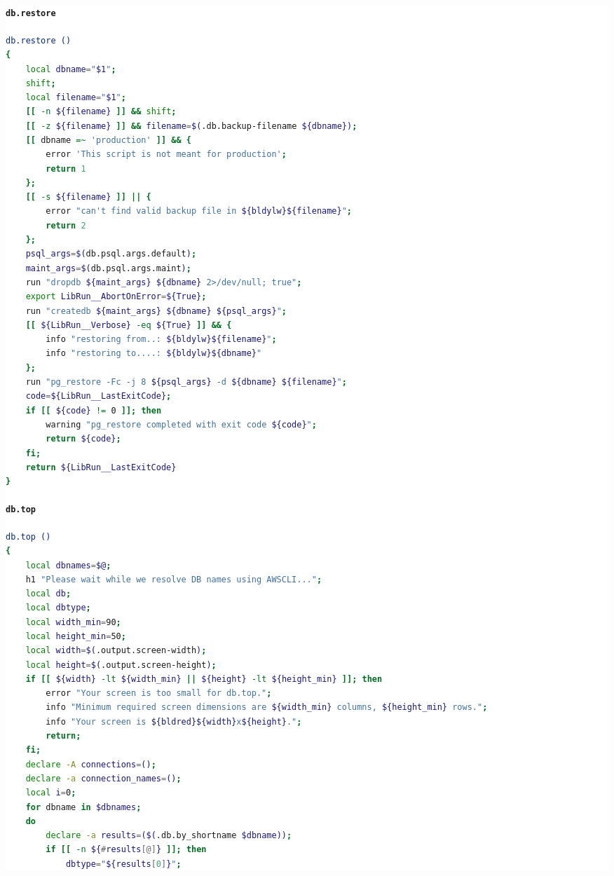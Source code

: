 #### `db.restore`

```bash
db.restore ()
{
    local dbname="$1";
    shift;
    local filename="$1";
    [[ -n ${filename} ]] && shift;
    [[ -z ${filename} ]] && filename=$(.db.backup-filename ${dbname});
    [[ dbname =~ 'production' ]] && {
        error 'This script is not meant for production';
        return 1
    };
    [[ -s ${filename} ]] || {
        error "can't find valid backup file in ${bldylw}${filename}";
        return 2
    };
    psql_args=$(db.psql.args.default);
    maint_args=$(db.psql.args.maint);
    run "dropdb ${maint_args} ${dbname} 2>/dev/null; true";
    export LibRun__AbortOnError=${True};
    run "createdb ${maint_args} ${dbname} ${psql_args}";
    [[ ${LibRun__Verbose} -eq ${True} ]] && {
        info "restoring from..: ${bldylw}${filename}";
        info "restoring to....: ${bldylw}${dbname}"
    };
    run "pg_restore -Fc -j 8 ${psql_args} -d ${dbname} ${filename}";
    code=${LibRun__LastExitCode};
    if [[ ${code} != 0 ]]; then
        warning "pg_restore completed with exit code ${code}";
        return ${code};
    fi;
    return ${LibRun__LastExitCode}
}

```

#### `db.top`

```bash
db.top ()
{
    local dbnames=$@;
    h1 "Please wait while we resolve DB names using AWSCLI...";
    local db;
    local dbtype;
    local width_min=90;
    local height_min=50;
    local width=$(.output.screen-width);
    local height=$(.output.screen-height);
    if [[ ${width} -lt ${width_min} || ${height} -lt ${height_min} ]]; then
        error "Your screen is too small for db.top.";
        info "Minimum required screen dimensions are ${width_min} columns, ${height_min} rows.";
        info "Your screen is ${bldred}${width}x${height}.";
        return;
    fi;
    declare -A connections=();
    declare -a connection_names=();
    local i=0;
    for dbname in $dbnames;
    do
        declare -a results=($(.db.by_shortname $dbname));
        if [[ -n ${#results[@]} ]]; then
            dbtype="${results[0]}";
```
